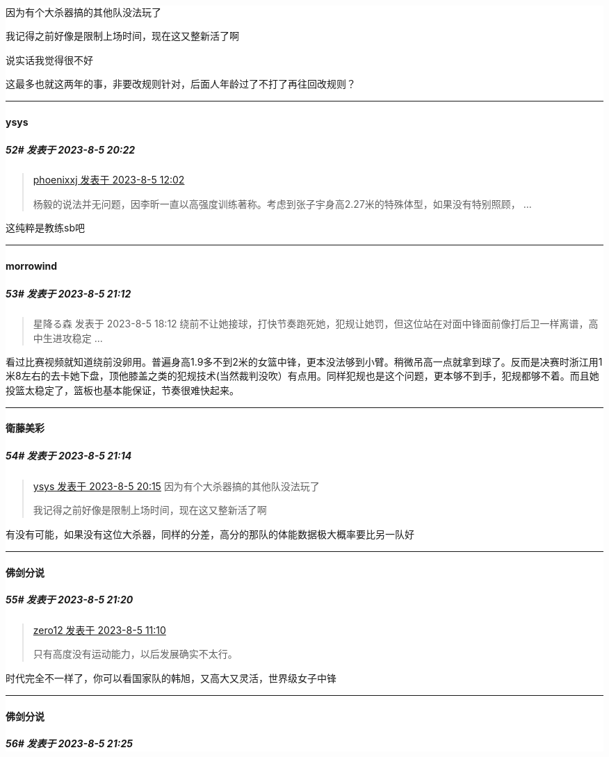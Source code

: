 因为有个大杀器搞的其他队没法玩了

我记得之前好像是限制上场时间，现在这又整新活了啊

说实话我觉得很不好

这最多也就这两年的事，非要改规则针对，后面人年龄过了不打了再往回改规则？

*****

####  ysys  
##### 52#       发表于 2023-8-5 20:22

<blockquote><a href="httphttps://bbs.saraba1st.com/2b/forum.php?mod=redirect&amp;goto=findpost&amp;pid=61914698&amp;ptid=2147158" target="_blank">phoenixxj 发表于 2023-8-5 12:02</a>

杨毅的说法并无问题，因李昕一直以高强度训练著称。考虑到张子宇身高2.27米的特殊体型，如果没有特别照顾， ...</blockquote>
这纯粹是教练sb吧

*****

####  morrowind  
##### 53#       发表于 2023-8-5 21:12

<blockquote>星降る森 发表于 2023-8-5 18:12
绕前不让她接球，打快节奏跑死她，犯规让她罚，但这位站在对面中锋面前像打后卫一样离谱，高中生进攻稳定 ...</blockquote>
看过比赛视频就知道绕前没卵用。普遍身高1.9多不到2米的女篮中锋，更本没法够到小臂。稍微吊高一点就拿到球了。反而是决赛时浙江用1米8左右的去卡她下盘，顶他膝盖之类的犯规技术(当然裁判没吹）有点用。同样犯规也是这个问题，更本够不到手，犯规都够不着。而且她投篮太稳定了，篮板也基本能保证，节奏很难快起来。

*****

####  衛藤美彩  
##### 54#       发表于 2023-8-5 21:14

<blockquote><a href="httphttps://bbs.saraba1st.com/2b/forum.php?mod=redirect&amp;goto=findpost&amp;pid=61919062&amp;ptid=2147158" target="_blank">ysys 发表于 2023-8-5 20:15</a>
因为有个大杀器搞的其他队没法玩了

我记得之前好像是限制上场时间，现在这又整新活了啊</blockquote>
有没有可能，如果没有这位大杀器，同样的分差，高分的那队的体能数据极大概率要比另一队好

*****

####  佛剑分说  
##### 55#       发表于 2023-8-5 21:20

<blockquote><a href="httphttps://bbs.saraba1st.com/2b/forum.php?mod=redirect&amp;goto=findpost&amp;pid=61914263&amp;ptid=2147158" target="_blank">zero12 发表于 2023-8-5 11:10</a>

只有高度没有运动能力，以后发展确实不太行。</blockquote>
时代完全不一样了，你可以看国家队的韩旭，又高大又灵活，世界级女子中锋

*****

####  佛剑分说  
##### 56#       发表于 2023-8-5 21:25
